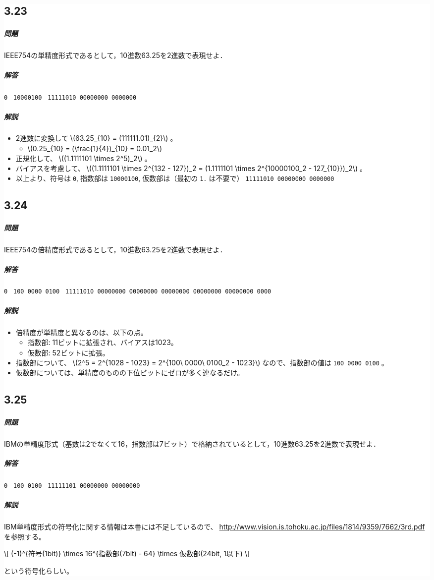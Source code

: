 ## 3.23

##### 問題

IEEE754の単精度形式であるとして，10進数63.25を2進数で表現せよ．

##### 解答
`0　10000100　11111010 00000000 0000000`

##### 解説

- 2進数に変換して \\(63.25\_{10} = (111111.01)\_{2}\\) 。
    - \\(0.25\_{10} = (\frac{1}{4})\_{10} = 0.01\_2\\)
- 正規化して、 \\((1.1111101 \times 2^5)\_2\\) 。
- バイアスを考慮して、 \\((1.1111101 \times 2^{132 - 127})\_2 = (1.1111101 \times 2^{10000100\_2 - 127\_{10}})\_2\\) 。
- 以上より、符号は `0`, 指数部は `10000100`, 仮数部は（最初の `1.` は不要で） `11111010 00000000 0000000`

## 3.24

##### 問題
IEEE754の倍精度形式であるとして，10進数63.25を2進数で表現せよ．

##### 解答
`0　100 0000 0100　11111010 00000000 00000000 00000000 00000000 00000000 0000`

##### 解説

- 倍精度が単精度と異なるのは、以下の点。
    - 指数部: 11ビットに拡張され、バイアスは1023。
    - 仮数部: 52ビットに拡張。
- 指数部について、 \\(2^5 = 2^{1028 - 1023} = 2^{100\ 0000\ 0100\_2 - 1023}\\) なので、指数部の値は `100 0000 0100` 。
- 仮数部については、単精度のものの下位ビットにゼロが多く連なるだけ。

## 3.25

##### 問題

IBMの単精度形式（基数は2でなくて16，指数部は7ビット）で格納されているとして，10進数63.25を2進数で表現せよ．

##### 解答

`0　100 0100　11111101 00000000 00000000`

##### 解説

IBM単精度形式の符号化に関する情報は本書には不足しているので、 http://www.vision.is.tohoku.ac.jp/files/1814/9359/7662/3rd.pdf を参照する。

\\[
(-1)^{符号(1bit)} \times 16^{指数部(7bit) - 64} \times 仮数部(24bit, 1以下)
\\]

という符号化らしい。
